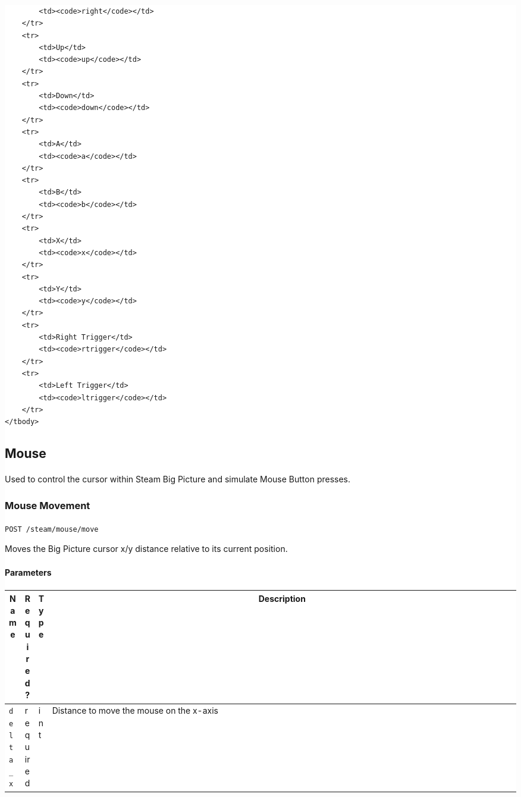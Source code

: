             <td><code>right</code></td>
        </tr>
        <tr>
            <td>Up</td>
            <td><code>up</code></td>
        </tr>
        <tr>
            <td>Down</td>
            <td><code>down</code></td>
        </tr>
        <tr>
            <td>A</td>
            <td><code>a</code></td>
        </tr>
        <tr>
            <td>B</td>
            <td><code>b</code></td>
        </tr>
        <tr>
            <td>X</td>
            <td><code>x</code></td>
        </tr>
        <tr>
            <td>Y</td>
            <td><code>y</code></td>
        </tr>
        <tr>
            <td>Right Trigger</td>
            <td><code>rtrigger</code></td>
        </tr>
        <tr>
            <td>Left Trigger</td>
            <td><code>ltrigger</code></td>
        </tr>
    </tbody>
</table>

## Mouse
Used to control the cursor within Steam Big Picture and simulate Mouse Button presses.

### Mouse Movement
```
POST /steam/mouse/move
```
Moves the Big Picture cursor x/y distance relative to its current position.

#### Parameters
<table>
    <thead>
        <tr>
            <th>Name</th>
            <th>Required?</th>
            <th>Type</th>
            <th width=100%>Description</th>
        </tr>
    </thead>
    <tbody>
        <tr>
            <td><code>delta_x</code></td>
            <td>required</td>
            <td>int</td>
            <td>Distance to move the mouse on the x-axis</td>
        </tr>